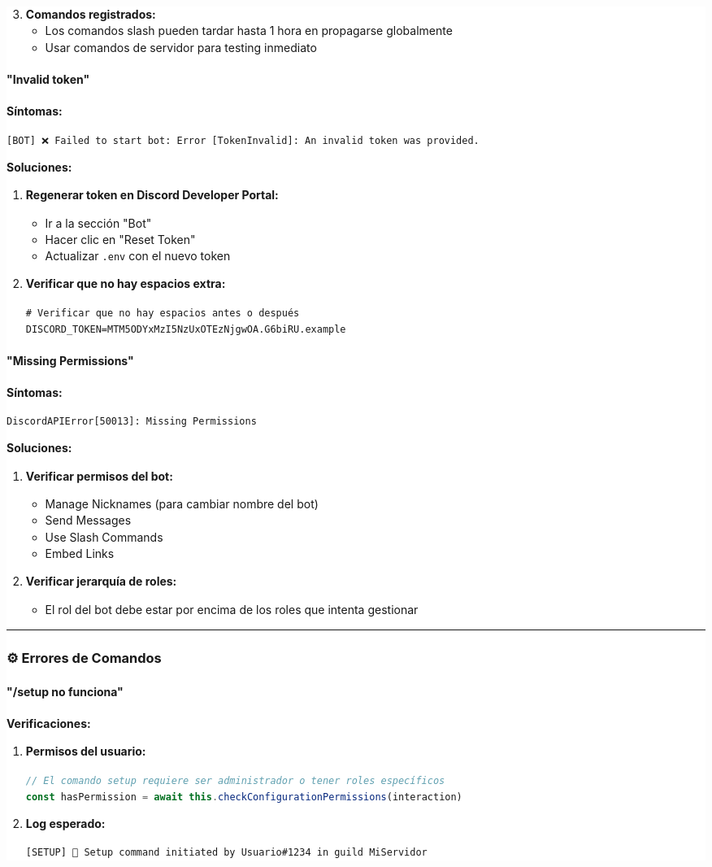 3. **Comandos registrados:**
   - Los comandos slash pueden tardar hasta 1 hora en propagarse globalmente
   - Usar comandos de servidor para testing inmediato

#### "Invalid token"
**Síntomas:**
```
[BOT] ❌ Failed to start bot: Error [TokenInvalid]: An invalid token was provided.
```

**Soluciones:**
1. **Regenerar token en Discord Developer Portal:**
   - Ir a la sección "Bot" 
   - Hacer clic en "Reset Token"
   - Actualizar `.env` con el nuevo token

2. **Verificar que no hay espacios extra:**
   ```env
   # Verificar que no hay espacios antes o después
   DISCORD_TOKEN=MTM5ODYxMzI5NzUxOTEzNjgwOA.G6biRU.example
   ```

#### "Missing Permissions"
**Síntomas:**
```
DiscordAPIError[50013]: Missing Permissions
```

**Soluciones:**
1. **Verificar permisos del bot:**
   - Manage Nicknames (para cambiar nombre del bot)
   - Send Messages
   - Use Slash Commands
   - Embed Links

2. **Verificar jerarquía de roles:**
   - El rol del bot debe estar por encima de los roles que intenta gestionar

---

### ⚙️ Errores de Comandos

#### "/setup no funciona"
**Verificaciones:**

1. **Permisos del usuario:**
   ```typescript
   // El comando setup requiere ser administrador o tener roles específicos
   const hasPermission = await this.checkConfigurationPermissions(interaction)
   ```

2. **Log esperado:**
   ```
   [SETUP] 🚀 Setup command initiated by Usuario#1234 in guild MiServidor
   ```
